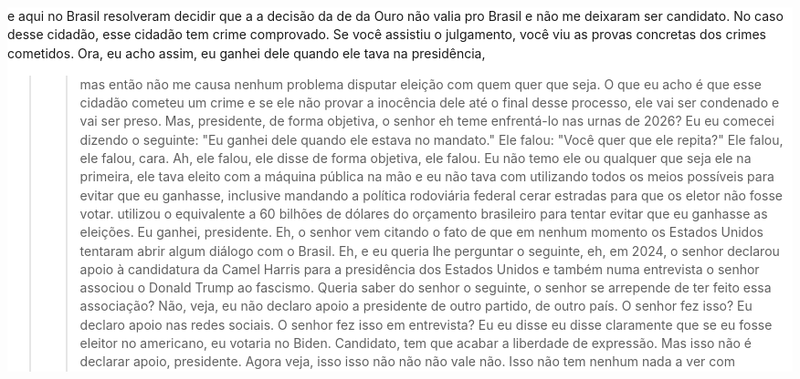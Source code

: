 e aqui no Brasil resolveram decidir que
a a decisão da de da Ouro não valia pro
Brasil e não me deixaram ser candidato.
No caso desse cidadão, esse cidadão tem
crime comprovado.
Se você assistiu o julgamento, você viu
as provas concretas dos crimes
cometidos.
Ora, eu acho assim, eu ganhei dele
quando ele tava na presidência,
>> mas
>> então não me causa nenhum problema
disputar eleição com quem quer que seja.
O que eu acho é que esse cidadão cometeu
um crime e se ele não provar a inocência
dele até o final desse processo, ele vai
ser condenado e vai ser preso.
>> Mas, presidente, de forma objetiva, o
senhor eh teme
enfrentá-lo nas urnas de 2026? Eu eu
comecei dizendo o seguinte: "Eu ganhei
dele quando ele estava no mandato."
>> Ele falou: "Você quer que ele repita?"
Ele falou, ele falou, cara.
Ah, ele falou, ele disse de forma
objetiva, ele falou. Eu não temo ele ou
qualquer que seja ele na primeira, ele
tava eleito com a máquina pública na mão
e eu não tava com
utilizando todos os meios possíveis para
evitar que eu ganhasse, inclusive
mandando a política rodoviária federal
cerar estradas para que os eletor não
fosse votar. utilizou o equivalente a 60
bilhões de dólares do orçamento
brasileiro para tentar evitar que eu
ganhasse as eleições. Eu ganhei,
presidente. Eh, o senhor vem citando o
fato de que em nenhum momento os Estados
Unidos tentaram abrir algum diálogo com
o Brasil. Eh, e eu queria lhe perguntar
o seguinte, eh, em 2024, o senhor
declarou apoio à candidatura da Camel
Harris para a presidência dos Estados
Unidos e também numa entrevista o senhor
associou o Donald Trump ao fascismo.
Queria saber do senhor o seguinte, o
senhor se arrepende de ter feito essa
associação?
>> Não, veja, eu não declaro apoio a
presidente de outro partido, de outro
país.
>> O senhor fez isso?
>> Eu declaro apoio
>> nas redes sociais. O senhor fez isso em
entrevista? Eu eu disse eu disse
claramente que se eu fosse eleitor no
americano, eu votaria no Biden.
Candidato,
>> tem que acabar a liberdade de expressão.
>> Mas isso não é declarar apoio,
presidente.
>> Agora veja, isso isso não não não vale
não. Isso não tem nenhum nada a ver com